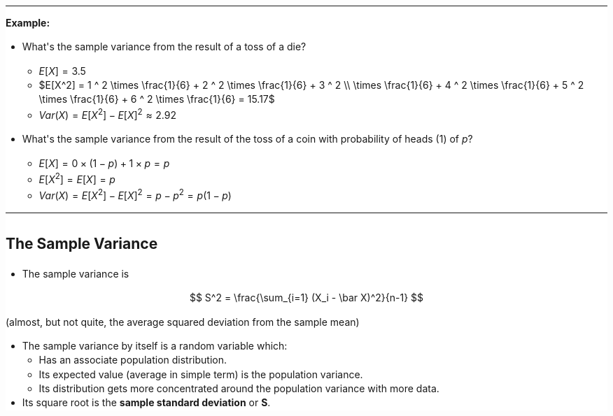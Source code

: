 ------

**Example:**

- What's the sample variance from the result of a toss of a die? 
  - $E[X] = 3.5$ 
  - $E[X^2] = 1 ^ 2 \times \frac{1}{6} + 2 ^ 2 \times \frac{1}{6} + 3 ^ 2 \\ \times \frac{1}{6} + 4 ^ 2 \times \frac{1}{6} + 5 ^ 2 \times \frac{1}{6} + 6 ^ 2 \times \frac{1}{6} = 15.17$ 
  - $Var(X) = E[X^2] - E[X]^2 \approx 2.92$


- What's the sample variance from the result of the toss of a coin with probability of heads (1) of $p$? 
  - $E[X] = 0 \times (1 - p) + 1 \times p = p$
  - $E[X^2] = E[X] = p$ 
  - $Var(X) = E[X^2] - E[X]^2 = p - p^2 = p(1 - p)$

------



## The Sample Variance

- The sample variance is 

$$
S^2 = \frac{\sum_{i=1} (X_i - \bar X)^2}{n-1}
$$

(almost, but not quite, the average squared deviation from the sample mean)

- The sample variance by itself is a random variable which:
  - Has an associate population distribution.
  - Its expected value (average in simple term) is the population variance.
  - Its distribution gets more concentrated around the population variance with more data.
- Its square root is the **sample standard deviation** or **S**.
